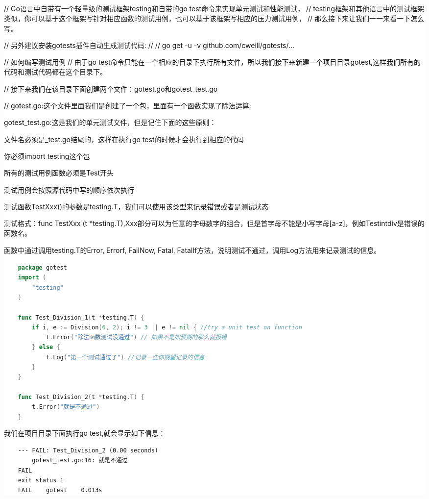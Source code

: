 // Go语言中自带有一个轻量级的测试框架testing和自带的go test命令来实现单元测试和性能测试，
// testing框架和其他语言中的测试框架类似，你可以基于这个框架写针对相应函数的测试用例，也可以基于该框架写相应的压力测试用例，
// 那么接下来让我们一一来看一下怎么写。

// 另外建议安装gotests插件自动生成测试代码:
//
// go get -u -v github.com/cweill/gotests/...

// 如何编写测试用例
// 由于go test命令只能在一个相应的目录下执行所有文件，所以我们接下来新建一个项目目录gotest,这样我们所有的代码和测试代码都在这个目录下。

// 接下来我们在该目录下面创建两个文件：gotest.go和gotest_test.go

// gotest.go:这个文件里面我们是创建了一个包，里面有一个函数实现了除法运算:

gotest_test.go:这是我们的单元测试文件，但是记住下面的这些原则：

文件名必须是_test.go结尾的，这样在执行go test的时候才会执行到相应的代码

你必须import testing这个包

所有的测试用例函数必须是Test开头

测试用例会按照源代码中写的顺序依次执行

测试函数TestXxx()的参数是testing.T，我们可以使用该类型来记录错误或者是测试状态

测试格式：func TestXxx (t *testing.T),Xxx部分可以为任意的字母数字的组合，但是首字母不能是小写字母[a-z]，例如Testintdiv是错误的函数名。

函数中通过调用testing.T的Error, Errorf, FailNow, Fatal, FatalIf方法，说明测试不通过，调用Log方法用来记录测试的信息。


```go
    package gotest
    import (
        "testing"
    )

    func Test_Division_1(t *testing.T) {
        if i, e := Division(6, 2); i != 3 || e != nil { //try a unit test on function
            t.Error("除法函数测试没通过") // 如果不是如预期的那么就报错
        } else {
            t.Log("第一个测试通过了") //记录一些你期望记录的信息
        }
    }

    func Test_Division_2(t *testing.T) {
        t.Error("就是不通过")
    }
```


我们在项目目录下面执行go test,就会显示如下信息：

```shell script
    --- FAIL: Test_Division_2 (0.00 seconds)
        gotest_test.go:16: 就是不通过
    FAIL
    exit status 1
    FAIL    gotest    0.013s
``` 
